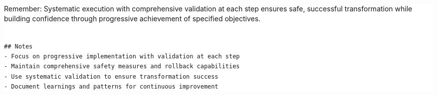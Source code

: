 Remember: Systematic execution with comprehensive validation at each step ensures safe, successful transformation while building confidence through progressive achievement of specified objectives.
```

## Notes
- Focus on progressive implementation with validation at each step
- Maintain comprehensive safety measures and rollback capabilities
- Use systematic validation to ensure transformation success
- Document learnings and patterns for continuous improvement
